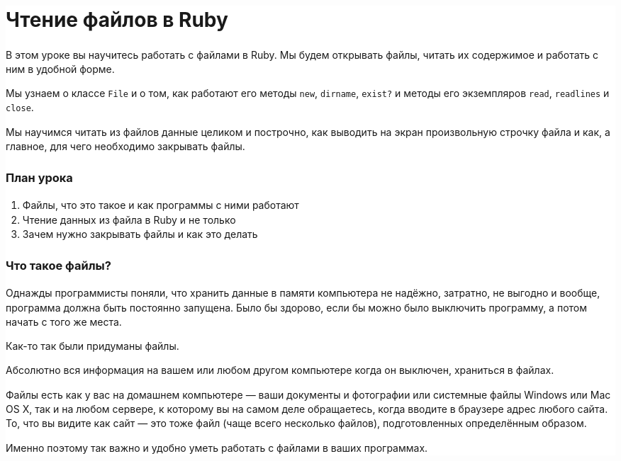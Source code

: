 # Чтение файлов в Ruby 

 В этом уроке вы научитесь работать с файлами в Ruby. Мы будем открывать файлы, читать их содержимое и работать с ним в удобной форме.

Мы узнаем о классе `File` и о том, как работают его методы `new`, `dirname`, `exist?` и методы его экземпляров `read`, `readlines` и `close`. 

Мы научимся читать из файлов данные целиком и построчно, как выводить на экран произвольную строчку файла и как, а главное, для чего необходимо закрывать файлы.

### План урока

1. Файлы, что это такое и как программы с ними работают
2. Чтение данных из файла в Ruby и не только
3. Зачем нужно закрывать файлы и как это делать



<script>
var video_plan = {}
</script>

<div class="embed-responsive embed-responsive-16by9 rubyrush-video" id="video-0">
<iframe src="https://www.youtube.com/embed/rRD78mQEzcA" frameborder="0" allow="accelerometer; autoplay; encrypted-media; gyroscope; picture-in-picture" allowfullscreen></iframe>
<script>
video_plan["video-0"] = [{"begin":"0:06","comment":"Приветствие и план урока"},{"begin":"0:38","comment":"Как компьютер работает с файлами"},{"begin":"1:28","comment":"Читаем файлы в Ruby: «Афоризм дня»"},{"begin":"3:54","comment":"Метод “File.exist?”"},{"begin":"5:35","comment":"Читаем данные из файла, метод “file.readlines”"},{"begin":"7:42","comment":"Абсолютные и относительные пути в программах"},{"begin":"9:49","comment":"Когда и зачем закрывать файлы?"},{"begin":"12:28","comment":"Итоги урока"}]
</script>
</div>

  

### Что такое файлы?

Однажды программисты поняли, что хранить данные в памяти компьютера не надёжно, затратно, не выгодно и вообще, программа должна быть постоянно запущена. Было бы здорово, если бы можно было выключить программу, а потом начать с того же места.

Как-то так были придуманы файлы.

Абсолютно вся информация на вашем или любом другом компьютере когда он выключен, храниться в файлах.

Файлы есть как у вас на домашнем компьютере — ваши документы и фотографии или системные файлы Windows или Mac OS X, так и на любом сервере, к которому вы на самом деле обращаетесь, когда вводите в браузере адрес любого сайта. То, что вы видите как сайт — это тоже файл (чаще всего несколько файлов), подготовленных определённым образом.

Именно поэтому так важно и удобно уметь работать с файлами в ваших программах.
